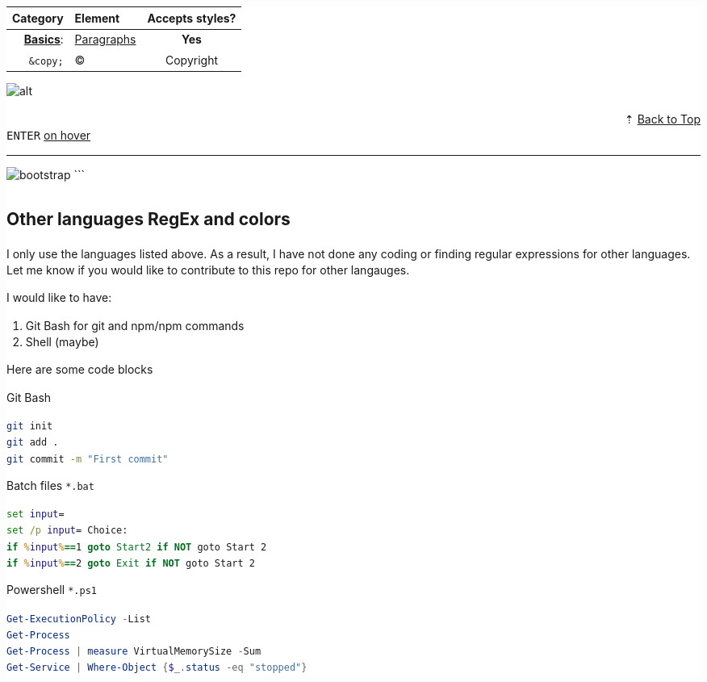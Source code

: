 |               Category | Element                   | Accepts styles? |
| ---------------------: | :------------------------ | :-------------: |
| **[Basics](#basics)**: | [Paragraphs](#paragraphs) |     **Yes**     |
|               `&copy;` | &copy;                    |    Copyright    |



<span><img alt="alt" src="https://url.com"></span>

<div id="back-to-top"></div>
<div align="right">&#8673; <a href="#back-to-top" title="Title">Back to Top</a></div>
<kbd>ENTER</kbd>
<ins>on hover</ins>
<br>
<hr>
<img src="https://raw.githubusercontent.com/devicons/devicon/master/icons/bootstrap/bootstrap-plain-wordmark.svg" alt="bootstrap" width="40" height="40"/>
```

## Other languages RegEx and colors

I only use the languages listed above. As a result, I have not done any coding or finding regular expressions for other languages. Let me know if you would like to contribute to this repo for other langauges.

I would like to have:

1. Git Bash for git and npm/npm commands
1. Shell (maybe)

Here are some code blocks

Git Bash

```bash
git init
git add .
git commit -m "First commit"
```

Batch files `*.bat`

```bat
set input=
set /p input= Choice:
if %input%==1 goto Start2 if NOT goto Start 2
if %input%==2 goto Exit if NOT goto Start 2
```

Powershell `*.ps1`

```ps1
Get-ExecutionPolicy -List
Get-Process
Get-Process | measure VirtualMemorySize -Sum
Get-Service | Where-Object {$_.status -eq "stopped"}
```
